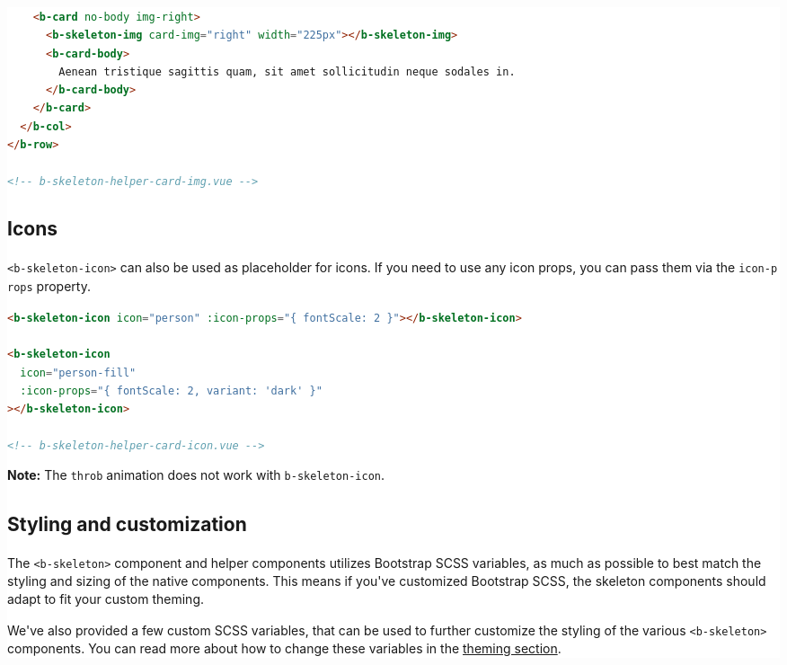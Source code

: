 ```html
    <b-card no-body img-right>
      <b-skeleton-img card-img="right" width="225px"></b-skeleton-img>
      <b-card-body>
        Aenean tristique sagittis quam, sit amet sollicitudin neque sodales in.
      </b-card-body>
    </b-card>
  </b-col>
</b-row>

<!-- b-skeleton-helper-card-img.vue -->
```

## Icons

`<b-skeleton-icon>` can also be used as placeholder for icons. If you need to use any icon props,
you can pass them via the `icon-props` property.

```html
<b-skeleton-icon icon="person" :icon-props="{ fontScale: 2 }"></b-skeleton-icon>

<b-skeleton-icon
  icon="person-fill"
  :icon-props="{ fontScale: 2, variant: 'dark' }"
></b-skeleton-icon>

<!-- b-skeleton-helper-card-icon.vue -->
```

**Note:** The `throb` animation does not work with `b-skeleton-icon`.

## Styling and customization

The `<b-skeleton>` component and helper components utilizes Bootstrap SCSS variables, as much as
possible to best match the styling and sizing of the native components. This means if you've
customized Bootstrap SCSS, the skeleton components should adapt to fit your custom theming.

We've also provided a few custom SCSS variables, that can be used to further customize the styling
of the various `<b-skeleton>` components. You can read more about how to change these variables in
the [theming section](/docs/reference/theming#bootstrapvue-sass-variables).
